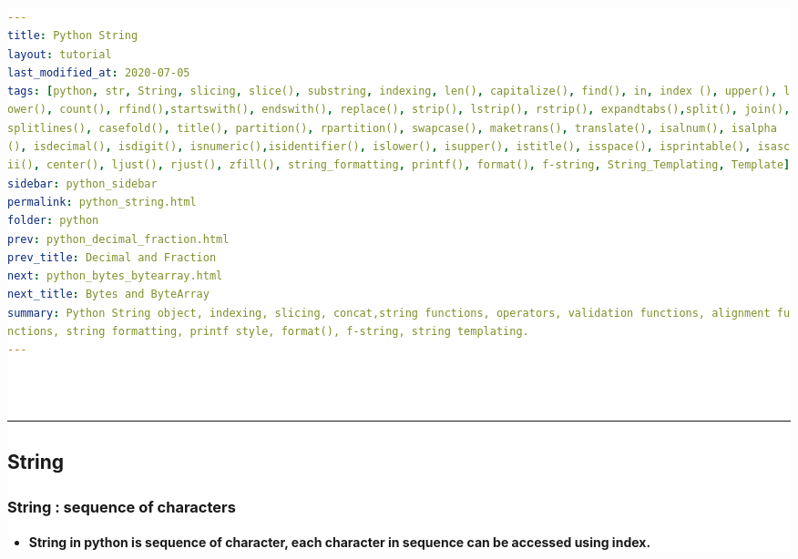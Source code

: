 ```yaml
---
title: Python String
layout: tutorial
last_modified_at: 2020-07-05
tags: [python, str, String, slicing, slice(), substring, indexing, len(), capitalize(), find(), in, index (), upper(), lower(), count(), rfind(),startswith(), endswith(), replace(), strip(), lstrip(), rstrip(), expandtabs(),split(), join(), splitlines(), casefold(), title(), partition(), rpartition(), swapcase(), maketrans(), translate(), isalnum(), isalpha(), isdecimal(), isdigit(), isnumeric(),isidentifier(), islower(), isupper(), istitle(), isspace(), isprintable(), isascii(), center(), ljust(), rjust(), zfill(), string_formatting, printf(), format(), f-string, String_Templating, Template]
sidebar: python_sidebar
permalink: python_string.html
folder: python
prev: python_decimal_fraction.html
prev_title: Decimal and Fraction
next: python_bytes_bytearray.html
next_title: Bytes and ByteArray
summary: Python String object, indexing, slicing, concat,string functions, operators, validation functions, alignment functions, string formatting, printf style, format(), f-string, string templating.
---
```


<div class="embed-responsive embed-responsive-16by9">
  <iframe class="embed-responsive-item" src="https://www.youtube.com/embed/pQ-N2YiEZ_4" allowfullscreen></iframe>
</div> <br/>

<div class="embed-responsive embed-responsive-16by9">
  <iframe class="embed-responsive-item" src="https://www.youtube.com/embed/XSDgUWp-Vdg" allowfullscreen></iframe>
</div> <br/>

<div class="embed-responsive embed-responsive-16by9">
  <iframe class="embed-responsive-item" src="https://www.youtube.com/embed/4t2AOCMyvJ8" allowfullscreen></iframe>
</div>
<hr/>



## String 


### String : sequence of characters 

<div id="tut-content"> 
    <ul>    
        <li> <strong> String in python is sequence of character, each character in sequence can be accessed using index. </strong>  </li>
    </ul>
</div>
